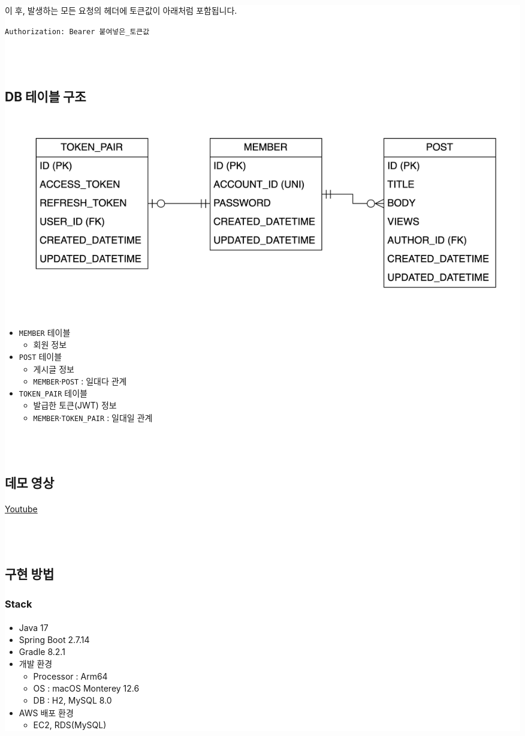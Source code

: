 이 후, 발생하는 모든 요청의 헤더에 토큰값이 아래처럼 포함됩니다.

```text
Authorization: Bearer 붙여넣은_토큰값
```

<br/><br/>

## DB 테이블 구조

![img.png](docs/imgs/img4.png)

- `MEMBER` 테이블
  - 회원 정보
- `POST` 테이블
  - 게시글 정보
  - `MEMBER`·`POST` : 일대다 관계
- `TOKEN_PAIR` 테이블
  - 발급한 토큰(JWT) 정보
  - `MEMBER`·`TOKEN_PAIR` : 일대일 관계

<br/><br/>

## 데모 영상

[Youtube](https://youtu.be/BFs4yzf_F_A)

<br/><br/>

## 구현 방법

### Stack

- Java 17
- Spring Boot 2.7.14
- Gradle 8.2.1
- 개발 환경
  - Processor : Arm64
  - OS : macOS Monterey 12.6
  - DB : H2, MySQL 8.0
- AWS 배포 환경
  - EC2, RDS(MySQL)
